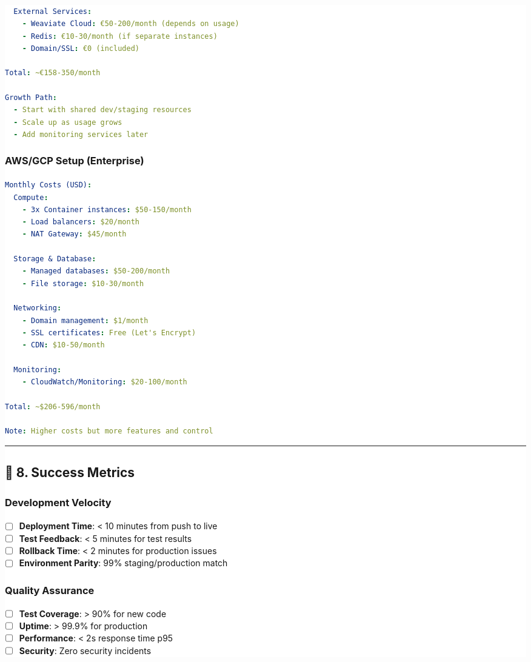 ```yaml
  External Services:
    - Weaviate Cloud: €50-200/month (depends on usage)
    - Redis: €10-30/month (if separate instances)
    - Domain/SSL: €0 (included)
    
Total: ~€158-350/month

Growth Path:
  - Start with shared dev/staging resources
  - Scale up as usage grows
  - Add monitoring services later
```

### AWS/GCP Setup (Enterprise)
```yaml
Monthly Costs (USD):
  Compute:
    - 3x Container instances: $50-150/month
    - Load balancers: $20/month
    - NAT Gateway: $45/month
    
  Storage & Database:
    - Managed databases: $50-200/month
    - File storage: $10-30/month
    
  Networking:
    - Domain management: $1/month
    - SSL certificates: Free (Let's Encrypt)
    - CDN: $10-50/month
    
  Monitoring:
    - CloudWatch/Monitoring: $20-100/month
    
Total: ~$206-596/month

Note: Higher costs but more features and control
```

---

## 🎯 8. Success Metrics

### Development Velocity
- [ ] **Deployment Time**: < 10 minutes from push to live
- [ ] **Test Feedback**: < 5 minutes for test results
- [ ] **Rollback Time**: < 2 minutes for production issues
- [ ] **Environment Parity**: 99% staging/production match

### Quality Assurance  
- [ ] **Test Coverage**: > 90% for new code
- [ ] **Uptime**: > 99.9% for production
- [ ] **Performance**: < 2s response time p95
- [ ] **Security**: Zero security incidents
